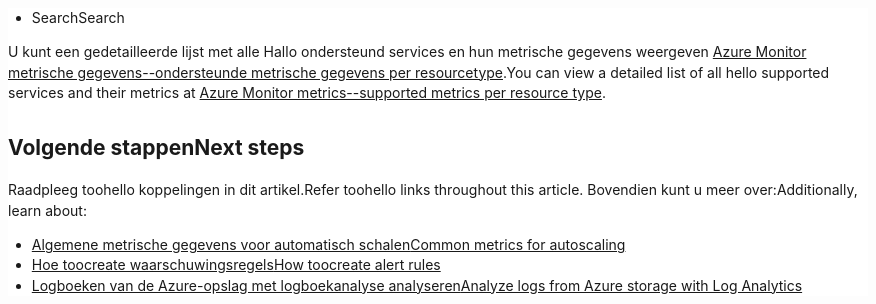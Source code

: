 * <span data-ttu-id="47a67-202">Search</span><span class="sxs-lookup"><span data-stu-id="47a67-202">Search</span></span>

<span data-ttu-id="47a67-203">U kunt een gedetailleerde lijst met alle Hallo ondersteund services en hun metrische gegevens weergeven [Azure Monitor metrische gegevens--ondersteunde metrische gegevens per resourcetype](monitoring-supported-metrics.md).</span><span class="sxs-lookup"><span data-stu-id="47a67-203">You can view a detailed list of all hello supported services and their metrics at [Azure Monitor metrics--supported metrics per resource type](monitoring-supported-metrics.md).</span></span>

## <a name="next-steps"></a><span data-ttu-id="47a67-204">Volgende stappen</span><span class="sxs-lookup"><span data-stu-id="47a67-204">Next steps</span></span>
<span data-ttu-id="47a67-205">Raadpleeg toohello koppelingen in dit artikel.</span><span class="sxs-lookup"><span data-stu-id="47a67-205">Refer toohello links throughout this article.</span></span> <span data-ttu-id="47a67-206">Bovendien kunt u meer over:</span><span class="sxs-lookup"><span data-stu-id="47a67-206">Additionally, learn about:</span></span>  

* [<span data-ttu-id="47a67-207">Algemene metrische gegevens voor automatisch schalen</span><span class="sxs-lookup"><span data-stu-id="47a67-207">Common metrics for autoscaling</span></span>](insights-autoscale-common-metrics.md)
* [<span data-ttu-id="47a67-208">Hoe toocreate waarschuwingsregels</span><span class="sxs-lookup"><span data-stu-id="47a67-208">How toocreate alert rules</span></span>](insights-alerts-portal.md)
* [<span data-ttu-id="47a67-209">Logboeken van de Azure-opslag met logboekanalyse analyseren</span><span class="sxs-lookup"><span data-stu-id="47a67-209">Analyze logs from Azure storage with Log Analytics</span></span>](../log-analytics/log-analytics-azure-storage.md)
